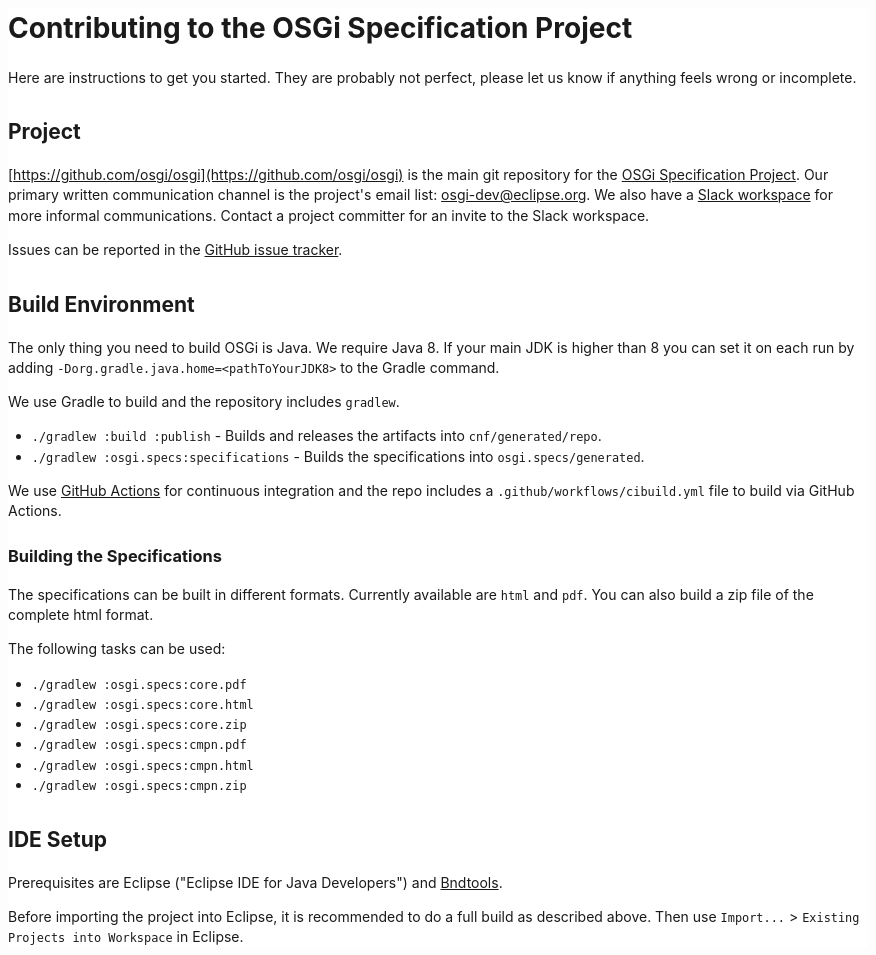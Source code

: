 # Contributing to the OSGi Specification Project

Here are instructions to get you started.
They are probably not perfect, please let us know if anything feels wrong or incomplete.

## Project

[https://github.com/osgi/osgi](https://github.com/osgi/osgi) is the main git repository for the [OSGi Specification Project](https://projects.eclipse.org/projects/technology.osgi).
Our primary written communication channel is the project's email list: [osgi-dev@eclipse.org](https://accounts.eclipse.org/mailing-list/osgi-dev).
We also have a [Slack workspace](https://osgiwg.slack.com) for more informal communications.
Contact a project committer for an invite to the Slack workspace.

Issues can be reported in the [GitHub issue tracker](https://github.com/osgi/osgi/issues).

## Build Environment

The only thing you need to build OSGi is Java.
We require Java 8.
If your main JDK is higher than 8 you can set it on each run by adding `-Dorg.gradle.java.home=<pathToYourJDK8>` to the Gradle command.

We use Gradle to build and the repository includes `gradlew`.

- `./gradlew :build :publish` - Builds and releases the artifacts into `cnf/generated/repo`.
- `./gradlew :osgi.specs:specifications` - Builds the specifications into `osgi.specs/generated`.

We use [GitHub Actions](https://github.com/osgi/osgi/actions?query=workflow%3A%22CI%20Build%22) for continuous integration and the repo includes a `.github/workflows/cibuild.yml` file to build via GitHub Actions.

### Building the Specifications

The specifications can be built in different formats.
Currently available are `html` and `pdf`.
You can also build a zip file of the complete html format.

The following tasks can be used:

- `./gradlew :osgi.specs:core.pdf`
- `./gradlew :osgi.specs:core.html`
- `./gradlew :osgi.specs:core.zip`
- `./gradlew :osgi.specs:cmpn.pdf`
- `./gradlew :osgi.specs:cmpn.html`
- `./gradlew :osgi.specs:cmpn.zip`

## IDE Setup

Prerequisites are Eclipse ("Eclipse IDE for Java Developers") and [Bndtools](https://bndtools.org/).

Before importing the project into Eclipse, it is recommended to do a full build as described above.
Then use `Import...` > `Existing Projects into Workspace` in Eclipse.
